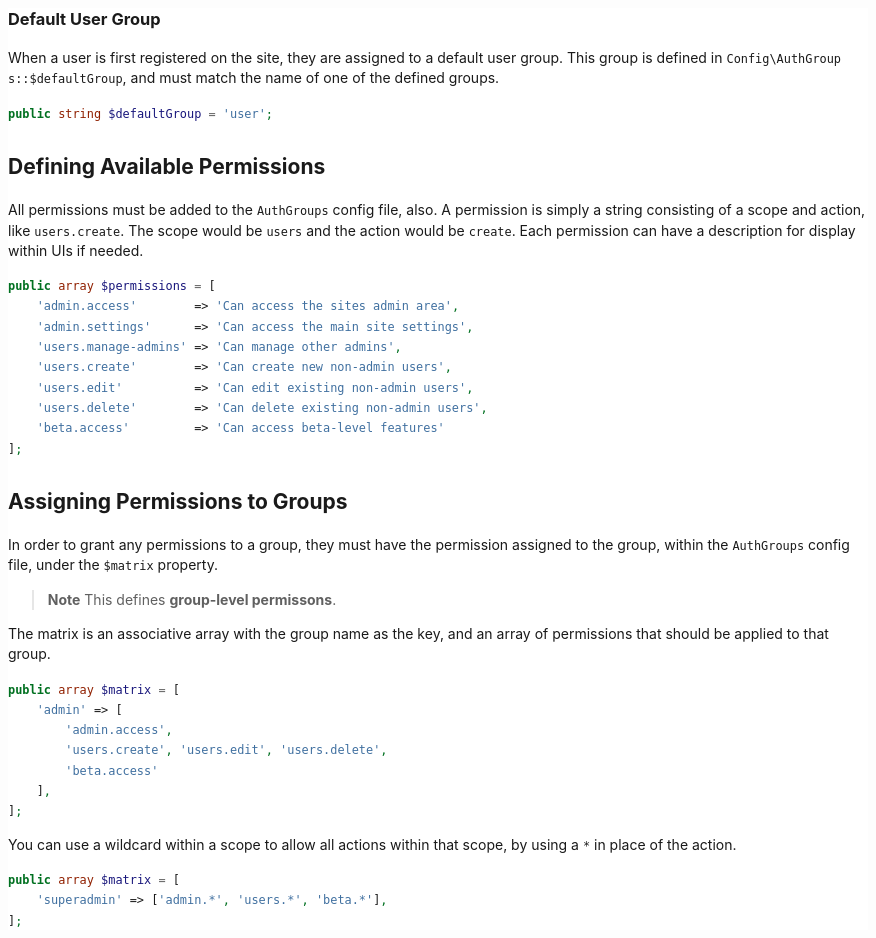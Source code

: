 ### Default User Group

When a user is first registered on the site, they are assigned to a default user group. This group is defined in
`Config\AuthGroups::$defaultGroup`, and must match the name of one of the defined groups.

```php
public string $defaultGroup = 'user';
```

## Defining Available Permissions

All permissions must be added to the `AuthGroups` config file, also. A permission is simply a string consisting of
a scope and action, like `users.create`. The scope would be `users` and the action would be `create`. Each permission
can have a description for display within UIs if needed.

```php
public array $permissions = [
    'admin.access'        => 'Can access the sites admin area',
    'admin.settings'      => 'Can access the main site settings',
    'users.manage-admins' => 'Can manage other admins',
    'users.create'        => 'Can create new non-admin users',
    'users.edit'          => 'Can edit existing non-admin users',
    'users.delete'        => 'Can delete existing non-admin users',
    'beta.access'         => 'Can access beta-level features'
];
```

## Assigning Permissions to Groups

In order to grant any permissions to a group, they must have the permission assigned to the group, within the `AuthGroups`
config file, under the `$matrix` property.

> **Note** This defines **group-level permissons**.

The matrix is an associative array with the group name as the key,
and an array of permissions that should be applied to that group.

```php
public array $matrix = [
    'admin' => [
        'admin.access',
        'users.create', 'users.edit', 'users.delete',
        'beta.access'
    ],
];
```

You can use a wildcard within a scope to allow all actions within that scope, by using a `*` in place of the action.

```php
public array $matrix = [
    'superadmin' => ['admin.*', 'users.*', 'beta.*'],
];
```
